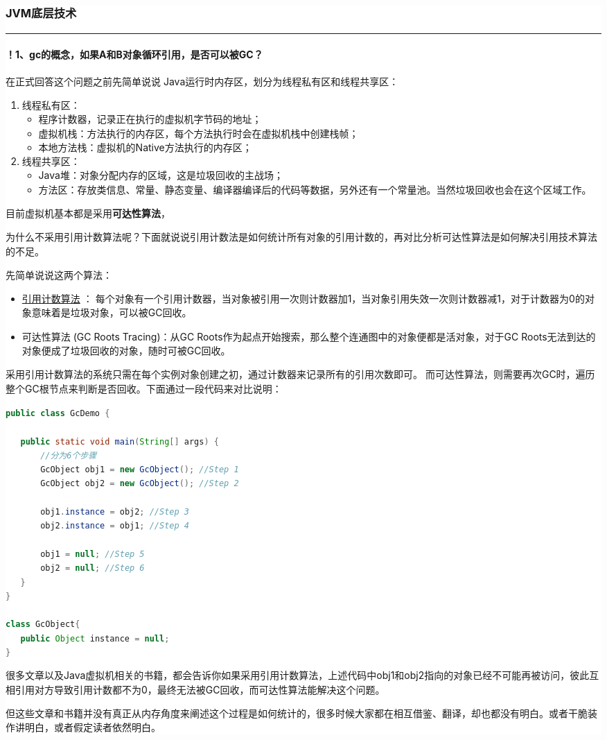 ### JVM底层技术

---

#### ！1、gc的概念，如果A和B对象循环引用，是否可以被GC？
在正式回答这个问题之前</b>先简单说说 Java运行时内存区，划分为线程私有区和线程共享区：

1. 线程私有区：
    * 程序计数器，记录正在执行的虚拟机字节码的地址；
    * 虚拟机栈：方法执行的内存区，每个方法执行时会在虚拟机栈中创建栈帧；
    * 本地方法栈：虚拟机的Native方法执行的内存区；
2. 线程共享区：
    * Java堆：对象分配内存的区域，这是垃圾回收的主战场；
    * 方法区：存放类信息、常量、静态变量、编译器编译后的代码等数据，另外还有一个常量池。当然垃圾回收也会在这个区域工作。


目前虚拟机基本都是采用<b>可达性算法</b>，

为什么不采用引用计数算法呢？下面就说说引用计数法是如何统计所有对象的引用计数的，再对比分析可达性算法是如何解决引用技术算法的不足。

先简单说说这两个算法：

* [引用计数算法](https://link.zhihu.com/?target=http%3A//www.memorymanagement.org/glossary/r.html%23reference.counting) ：
    每个对象有一个引用计数器，当对象被引用一次则计数器加1，当对象引用失效一次则计数器减1，对于计数器为0的对象意味着是垃圾对象，可以被GC回收。
    
* 可达性算法 (GC Roots Tracing)：从GC Roots作为起点开始搜索，那么整个连通图中的对象便都是活对象，对于GC Roots无法到达的对象便成了垃圾回收的对象，随时可被GC回收。

采用引用计数算法的</b>系统只需在每个实例对象创建之初，通过计数器来记录所有的引用次数即可。
而可达性算法，则需要再次GC时，遍历整个GC根节点来判断是否回收。下面通过一段代码来对比说明：
 ~~~java
 public class GcDemo {

    public static void main(String[] args) {
        //分为6个步骤
        GcObject obj1 = new GcObject(); //Step 1
        GcObject obj2 = new GcObject(); //Step 2

        obj1.instance = obj2; //Step 3
        obj2.instance = obj1; //Step 4

        obj1 = null; //Step 5
        obj2 = null; //Step 6
    }
}

class GcObject{
    public Object instance = null;
}
~~~
很多文章以及Java虚拟机相关的书籍，都会告诉你如果采用引用计数算法，上述代码中obj1和obj2指向的对象已经不可能再被访问，彼此互相引用对方导致引用计数都不为0，最终无法被GC回收，而可达性算法能解决这个问题。

但这些文章和书籍并没有真正从内存角度来阐述这个过程是如何统计的，很多时候大家都在相互借鉴、翻译，却也都没有明白。或者干脆装作讲明白，或者假定读者依然明白。 
